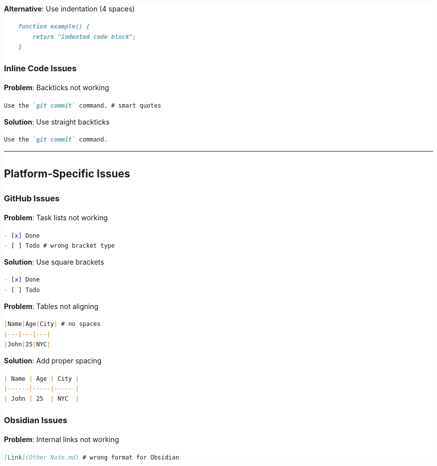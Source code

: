 **Alternative**: Use indentation (4 spaces)
```markdown
    function example() {
        return "indented code block";
    }
```

### Inline Code Issues

**Problem**: Backticks not working
```markdown
Use the `git commit` command. # smart quotes
```

**Solution**: Use straight backticks
```markdown
Use the `git commit` command.
```

---

## Platform-Specific Issues

### GitHub Issues

**Problem**: Task lists not working
```markdown
- [x] Done
- [ ] Todo # wrong bracket type
```

**Solution**: Use square brackets
```markdown
- [x] Done  
- [ ] Todo
```

**Problem**: Tables not aligning
```markdown
|Name|Age|City| # no spaces
|---|---|---|
|John|25|NYC|
```

**Solution**: Add proper spacing
```markdown
| Name | Age | City |
|------|-----|------|
| John | 25  | NYC  |
```

### Obsidian Issues

**Problem**: Internal links not working
```markdown
[Link](Other Note.md) # wrong format for Obsidian
```


[1]: https://example.com "Reference Link Title"